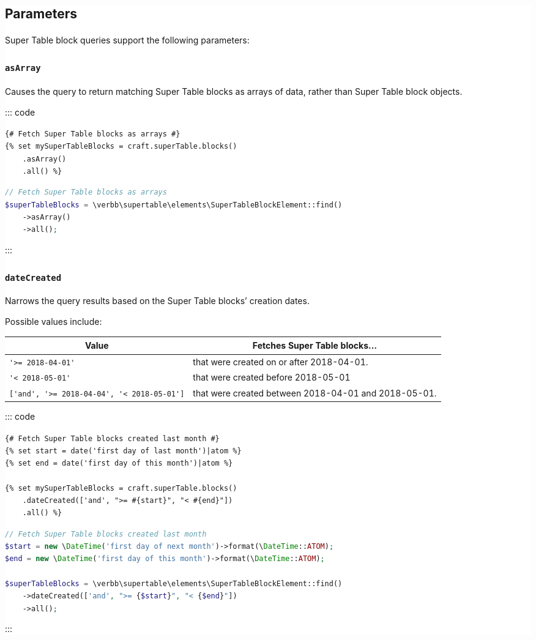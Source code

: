 ## Parameters

Super Table block queries support the following parameters:



### `asArray`

Causes the query to return matching Super Table blocks as arrays of data, rather than Super Table block objects.

::: code
```twig
{# Fetch Super Table blocks as arrays #}
{% set mySuperTableBlocks = craft.superTable.blocks()
    .asArray()
    .all() %}
```

```php
// Fetch Super Table blocks as arrays
$superTableBlocks = \verbb\supertable\elements\SuperTableBlockElement::find()
    ->asArray()
    ->all();
```
:::



### `dateCreated`

Narrows the query results based on the Super Table blocks’ creation dates.

Possible values include:

| Value | Fetches Super Table blocks…
| - | -
| `'>= 2018-04-01'` | that were created on or after 2018-04-01.
| `'< 2018-05-01'` | that were created before 2018-05-01
| `['and', '>= 2018-04-04', '< 2018-05-01']` | that were created between 2018-04-01 and 2018-05-01.

::: code
```twig
{# Fetch Super Table blocks created last month #}
{% set start = date('first day of last month')|atom %}
{% set end = date('first day of this month')|atom %}

{% set mySuperTableBlocks = craft.superTable.blocks()
    .dateCreated(['and', ">= #{start}", "< #{end}"])
    .all() %}
```

```php
// Fetch Super Table blocks created last month
$start = new \DateTime('first day of next month')->format(\DateTime::ATOM);
$end = new \DateTime('first day of this month')->format(\DateTime::ATOM);

$superTableBlocks = \verbb\supertable\elements\SuperTableBlockElement::find()
    ->dateCreated(['and', ">= {$start}", "< {$end}"])
    ->all();
```
:::
